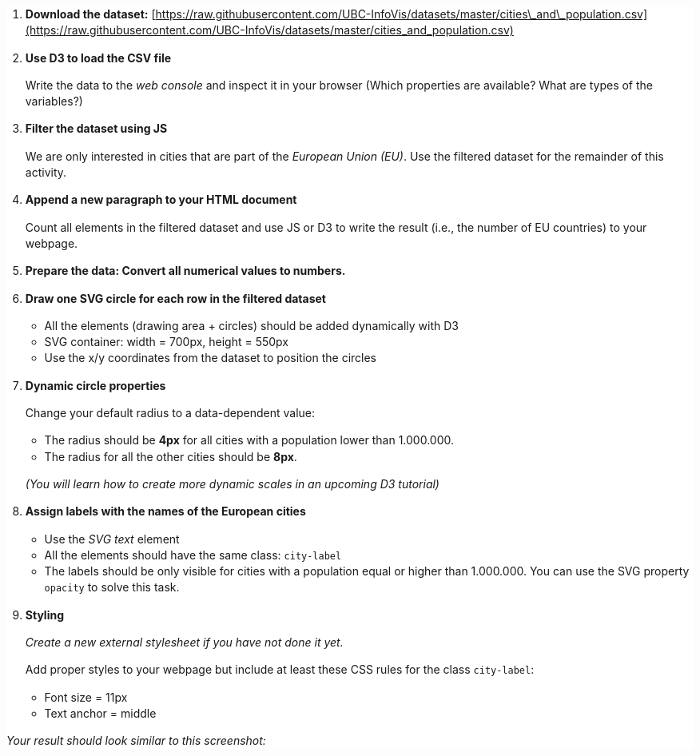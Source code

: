 1. **Download the dataset:** [https://raw.githubusercontent.com/UBC-InfoVis/datasets/master/cities\_and\_population.csv](https://raw.githubusercontent.com/UBC-InfoVis/datasets/master/cities_and_population.csv)

2. **Use D3 to load the CSV file**

	Write the data to the *web console* and inspect it in your browser (Which properties are available? What are types of the variables?)

3. **Filter the dataset using JS**

	We are only interested in cities that are part of the *European Union (EU)*. Use the filtered dataset for the remainder of this activity.

4. **Append a new paragraph to your HTML document**

	Count all elements in the filtered dataset and use JS or D3 to write the result (i.e., the number of EU countries) to your webpage.

5. **Prepare the data: Convert all numerical values to numbers.**

6. **Draw one SVG circle for each row in the filtered dataset**

	- All the elements (drawing area + circles) should be added dynamically with D3
	- SVG container: width = 700px, height = 550px
	- Use the x/y coordinates from the dataset to position the circles

7. **Dynamic circle properties**

	Change your default radius to a data-dependent value:
	
	- The radius should be **4px** for all cities with a population lower than 1.000.000.
	- The radius for all the other cities should be **8px**.

	*(You will learn how to create more dynamic scales in an upcoming D3 tutorial)*

8. **Assign labels with the names of the European cities**

	- Use the *SVG text* element
	- All the elements should have the same class: ```city-label```
	- The labels should be only visible for cities with a population equal or higher than 1.000.000. You can use the SVG property ```opacity``` to solve this task.

9. **Styling**

	*Create a new external stylesheet if you have not done it yet.*
	
	Add proper styles to your webpage but include at least these CSS rules for the class ```city-label```:
	
	- Font size = 11px
	- Text anchor = middle


*Your result should look similar to this screenshot:*

